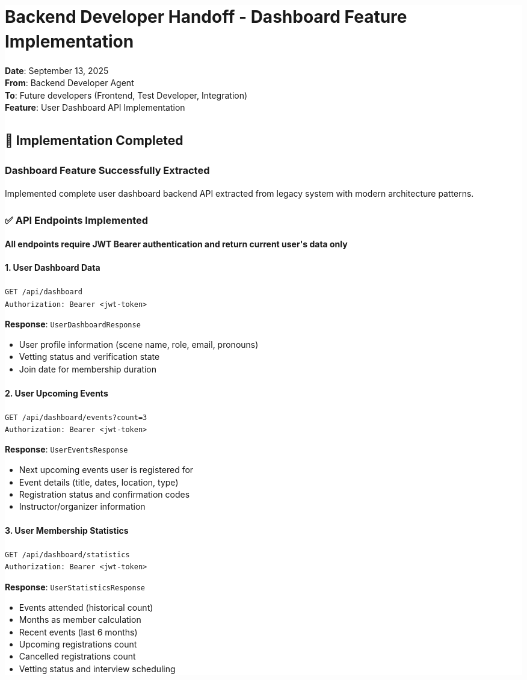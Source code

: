 # Backend Developer Handoff - Dashboard Feature Implementation

**Date**: September 13, 2025  
**From**: Backend Developer Agent  
**To**: Future developers (Frontend, Test Developer, Integration)  
**Feature**: User Dashboard API Implementation

## 🎯 Implementation Completed

### Dashboard Feature Successfully Extracted
Implemented complete user dashboard backend API extracted from legacy system with modern architecture patterns.

### ✅ API Endpoints Implemented

**All endpoints require JWT Bearer authentication and return current user's data only**

#### 1. User Dashboard Data
```http
GET /api/dashboard
Authorization: Bearer <jwt-token>
```
**Response**: `UserDashboardResponse`
- User profile information (scene name, role, email, pronouns)  
- Vetting status and verification state
- Join date for membership duration

#### 2. User Upcoming Events  
```http
GET /api/dashboard/events?count=3
Authorization: Bearer <jwt-token>
```
**Response**: `UserEventsResponse`
- Next upcoming events user is registered for
- Event details (title, dates, location, type)
- Registration status and confirmation codes
- Instructor/organizer information

#### 3. User Membership Statistics
```http
GET /api/dashboard/statistics  
Authorization: Bearer <jwt-token>
```
**Response**: `UserStatisticsResponse`
- Events attended (historical count)
- Months as member calculation
- Recent events (last 6 months)
- Upcoming registrations count
- Cancelled registrations count
- Vetting status and interview scheduling
